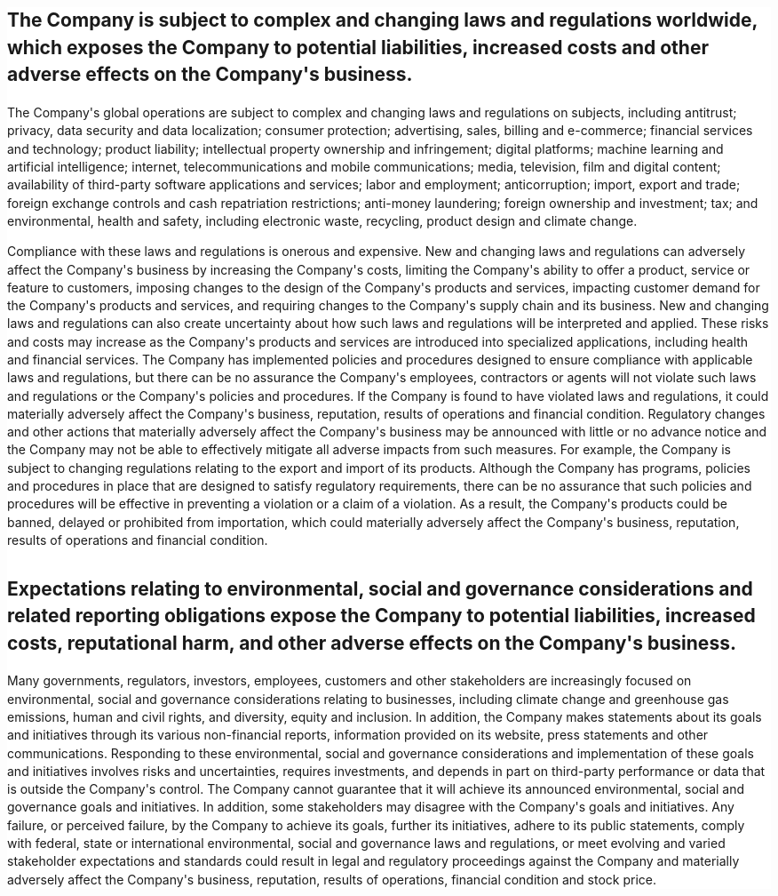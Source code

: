 ## The  Company  is  subject  to  complex  and  changing  laws  and  regulations  worldwide,  which  exposes  the  Company  to potential liabilities, increased costs and other adverse effects on the Company's business.

The Company's global operations are subject to complex and changing laws and regulations on subjects, including antitrust; privacy, data security and data localization; consumer protection; advertising, sales, billing and e-commerce; financial services and  technology;  product  liability;  intellectual  property  ownership  and  infringement;  digital  platforms;  machine  learning  and artificial  intelligence;  internet,  telecommunications  and  mobile  communications;  media,  television,  film  and  digital  content; availability  of  third-party  software  applications  and  services;  labor  and  employment;  anticorruption;  import,  export  and  trade; foreign exchange controls and cash repatriation restrictions; anti-money laundering; foreign ownership and investment; tax; and environmental, health and safety, including electronic waste, recycling, product design and climate change.

Compliance with these laws and regulations is onerous and expensive. New and changing laws and regulations can adversely affect the Company's business by increasing the Company's costs, limiting the Company's ability to offer a product, service or feature to customers, imposing changes to the design of the Company's products and services, impacting customer demand for the  Company's  products  and  services,  and  requiring  changes  to  the  Company's  supply  chain  and  its  business.  New  and changing laws and regulations can also create uncertainty about how such laws and regulations will be interpreted and applied. These  risks  and  costs  may  increase  as  the  Company's  products  and  services  are  introduced  into  specialized  applications, including health and financial services. The Company has implemented policies and procedures designed to ensure compliance with applicable laws and regulations, but there can be no assurance the Company's employees, contractors or agents will not violate such laws and regulations or the Company's policies and procedures. If the Company is found to have violated laws and regulations, it could materially adversely affect the Company's business, reputation, results of operations and financial condition. Regulatory changes and other actions that materially adversely affect the Company's business may be announced with little or no  advance  notice  and  the  Company  may  not  be  able  to  effectively  mitigate  all  adverse  impacts  from  such  measures.  For example, the Company is subject to changing regulations relating to the export and import of its products. Although the Company has programs, policies and procedures in place that are designed to satisfy regulatory requirements, there can be no assurance that such policies and procedures will be effective in preventing a violation or a claim of a violation. As a result, the Company's products  could  be  banned,  delayed  or  prohibited  from  importation,  which  could  materially  adversely  affect  the  Company's business, reputation, results of operations and financial condition.

## Expectations relating to environmental, social and governance considerations and related reporting obligations expose the  Company to potential liabilities,  increased  costs,  reputational  harm,  and  other  adverse  effects  on  the  Company's business.

Many  governments,  regulators,  investors, employees,  customers  and  other  stakeholders  are  increasingly  focused  on environmental,  social  and  governance  considerations  relating  to  businesses,  including  climate  change  and  greenhouse  gas emissions, human and civil rights, and diversity, equity and inclusion. In addition, the Company makes statements about its goals and  initiatives  through  its  various  non-financial  reports,  information  provided  on  its  website,  press  statements  and  other communications. Responding to these environmental, social and governance considerations and implementation of these goals and initiatives involves risks and uncertainties, requires investments, and depends in part on third-party performance or data that is outside the Company's control. The Company cannot guarantee that it will achieve its announced environmental, social and governance goals and initiatives. In addition, some stakeholders may disagree with the Company's goals and initiatives. Any failure, or perceived failure, by the Company to achieve its goals, further its initiatives, adhere to its public statements, comply with  federal,  state  or  international  environmental,  social  and  governance  laws  and  regulations,  or  meet  evolving  and  varied stakeholder expectations and standards could result in legal and regulatory proceedings against the Company and materially adversely affect the Company's business, reputation, results of operations, financial condition and stock price.

